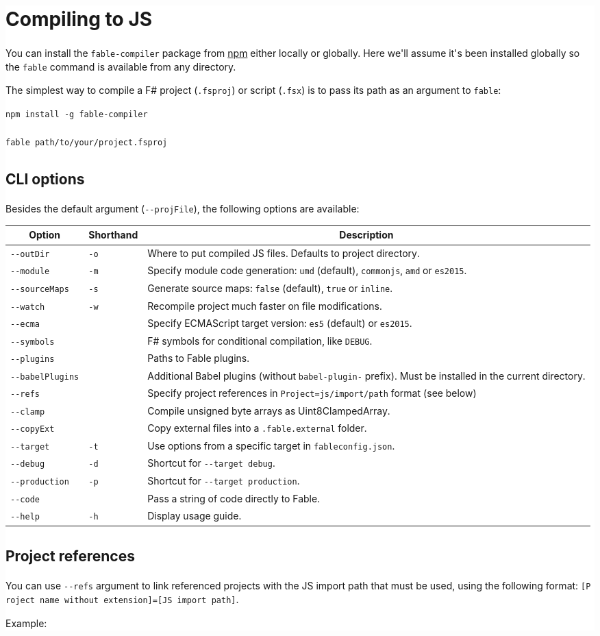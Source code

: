 # Compiling to JS

You can install the `fable-compiler` package from [npm](https://www.npmjs.com/package/fable-compiler)
either locally or globally. Here we'll assume it's been installed globally so the `fable`
command is available from any directory.

The simplest way to compile a F# project (`.fsproj`) or script (`.fsx`) is
to pass its path as an argument to `fable`:

```shell
npm install -g fable-compiler

fable path/to/your/project.fsproj
```


## CLI options

Besides the default argument (`--projFile`), the following options are available:

Option                  | Shorthand | Description
------------------------|-----------|----------------------------------------------------------------------
`--outDir`              | `-o`      | Where to put compiled JS files. Defaults to project directory.
`--module`              | `-m`      | Specify module code generation: `umd` (default), `commonjs`, `amd` or `es2015`.
`--sourceMaps`          | `-s`      | Generate source maps: `false` (default), `true` or `inline`.
`--watch`               | `-w`      | Recompile project much faster on file modifications.
`--ecma`                |           | Specify ECMAScript target version: `es5` (default) or `es2015`.
`--symbols`             |           | F# symbols for conditional compilation, like `DEBUG`.
`--plugins`             |           | Paths to Fable plugins.
`--babelPlugins`        |           | Additional Babel plugins (without `babel-plugin-` prefix). Must be installed in the current directory.
`--refs`                |           | Specify project references in `Project=js/import/path` format (see below)
`--clamp`               |           | Compile unsigned byte arrays as Uint8ClampedArray.
`--copyExt`             |           | Copy external files into a `.fable.external` folder.
`--target`              | `-t`      | Use options from a specific target in `fableconfig.json`.
`--debug`               | `-d`      | Shortcut for `--target debug`.
`--production`          | `-p`      | Shortcut for `--target production`.
`--code`                |           | Pass a string of code directly to Fable.
`--help`                | `-h`      | Display usage guide.


## Project references

You can use `--refs` argument to link referenced projects with the JS import path that must be used, using the following format: `[Project name without extension]=[JS import path]`.

Example:

